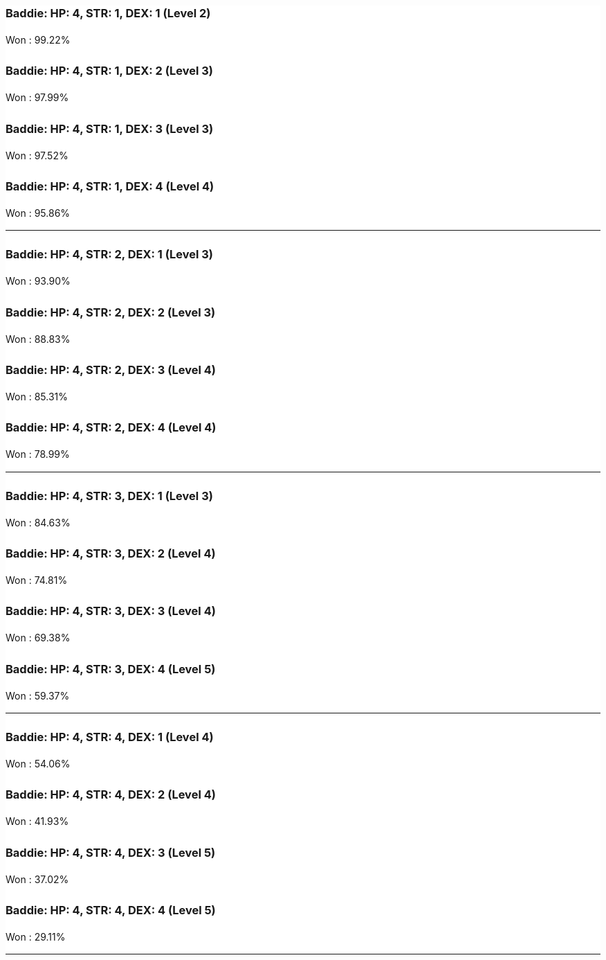 
### Baddie: HP: 4, STR: 1, DEX: 1 (Level 2)
Won : 99.22%
### Baddie: HP: 4, STR: 1, DEX: 2 (Level 3)
Won : 97.99%
### Baddie: HP: 4, STR: 1, DEX: 3 (Level 3)
Won : 97.52%
### Baddie: HP: 4, STR: 1, DEX: 4 (Level 4)
Won : 95.86%

---

### Baddie: HP: 4, STR: 2, DEX: 1 (Level 3)
Won : 93.90%
### Baddie: HP: 4, STR: 2, DEX: 2 (Level 3)
Won : 88.83%
### Baddie: HP: 4, STR: 2, DEX: 3 (Level 4)
Won : 85.31%
### Baddie: HP: 4, STR: 2, DEX: 4 (Level 4)
Won : 78.99%

---

### Baddie: HP: 4, STR: 3, DEX: 1 (Level 3)
Won : 84.63%
### Baddie: HP: 4, STR: 3, DEX: 2 (Level 4)
Won : 74.81%
### Baddie: HP: 4, STR: 3, DEX: 3 (Level 4)
Won : 69.38%
### Baddie: HP: 4, STR: 3, DEX: 4 (Level 5)
Won : 59.37%

---

### Baddie: HP: 4, STR: 4, DEX: 1 (Level 4)
Won : 54.06%
### Baddie: HP: 4, STR: 4, DEX: 2 (Level 4)
Won : 41.93%
### Baddie: HP: 4, STR: 4, DEX: 3 (Level 5)
Won : 37.02%
### Baddie: HP: 4, STR: 4, DEX: 4 (Level 5)
Won : 29.11%

---